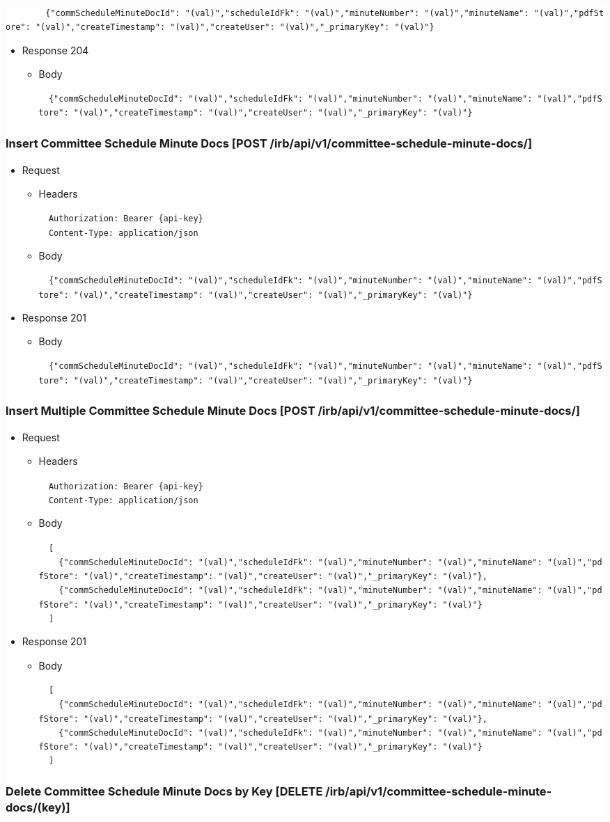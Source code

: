             {"commScheduleMinuteDocId": "(val)","scheduleIdFk": "(val)","minuteNumber": "(val)","minuteName": "(val)","pdfStore": "(val)","createTimestamp": "(val)","createUser": "(val)","_primaryKey": "(val)"}
			
+ Response 204
    
    + Body
            
            {"commScheduleMinuteDocId": "(val)","scheduleIdFk": "(val)","minuteNumber": "(val)","minuteName": "(val)","pdfStore": "(val)","createTimestamp": "(val)","createUser": "(val)","_primaryKey": "(val)"}
### Insert Committee Schedule Minute Docs [POST /irb/api/v1/committee-schedule-minute-docs/]

+ Request

    + Headers

            Authorization: Bearer {api-key}   
            Content-Type: application/json

    + Body
    
            {"commScheduleMinuteDocId": "(val)","scheduleIdFk": "(val)","minuteNumber": "(val)","minuteName": "(val)","pdfStore": "(val)","createTimestamp": "(val)","createUser": "(val)","_primaryKey": "(val)"}
			
+ Response 201
    
    + Body
            
            {"commScheduleMinuteDocId": "(val)","scheduleIdFk": "(val)","minuteNumber": "(val)","minuteName": "(val)","pdfStore": "(val)","createTimestamp": "(val)","createUser": "(val)","_primaryKey": "(val)"}
            
### Insert Multiple Committee Schedule Minute Docs [POST /irb/api/v1/committee-schedule-minute-docs/]

+ Request

    + Headers

            Authorization: Bearer {api-key}   
            Content-Type: application/json

    + Body
    
            [
              {"commScheduleMinuteDocId": "(val)","scheduleIdFk": "(val)","minuteNumber": "(val)","minuteName": "(val)","pdfStore": "(val)","createTimestamp": "(val)","createUser": "(val)","_primaryKey": "(val)"},
              {"commScheduleMinuteDocId": "(val)","scheduleIdFk": "(val)","minuteNumber": "(val)","minuteName": "(val)","pdfStore": "(val)","createTimestamp": "(val)","createUser": "(val)","_primaryKey": "(val)"}
            ]
			
+ Response 201
    
    + Body
            
            [
              {"commScheduleMinuteDocId": "(val)","scheduleIdFk": "(val)","minuteNumber": "(val)","minuteName": "(val)","pdfStore": "(val)","createTimestamp": "(val)","createUser": "(val)","_primaryKey": "(val)"},
              {"commScheduleMinuteDocId": "(val)","scheduleIdFk": "(val)","minuteNumber": "(val)","minuteName": "(val)","pdfStore": "(val)","createTimestamp": "(val)","createUser": "(val)","_primaryKey": "(val)"}
            ]
### Delete Committee Schedule Minute Docs by Key [DELETE /irb/api/v1/committee-schedule-minute-docs/(key)]
	 